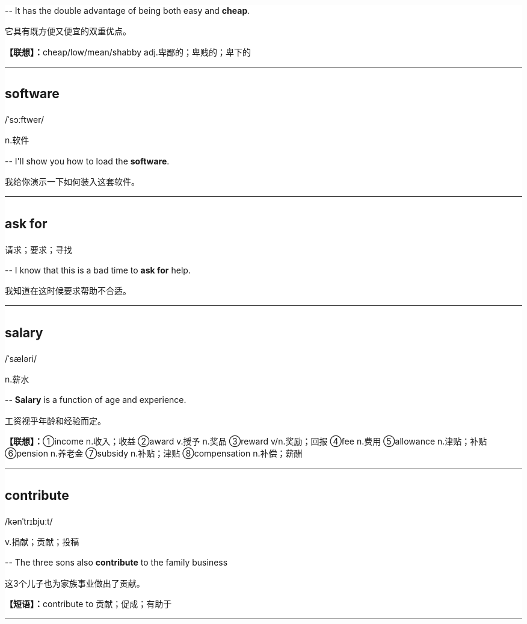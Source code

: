 -- It has the double advantage of being both easy and <b>cheap</b>. 

它具有既方便又便宜的双重优点。

<b>【联想】：</b>cheap/low/mean/shabby adj.卑鄙的；卑贱的；卑下的

---

<div class="text">
  <div class="text1"><h2>software</h2></div>
  <div class="text2">/ˈsɔːftwer/</div>
</div>

n.软件

-- I'll show you how to load the <b>software</b>. 

我给你演示一下如何装入这套软件。

---

<h2>ask for</h2>

请求；要求；寻找

-- I know that this is a bad time to <b>ask for</b> help. 

我知道在这时候要求帮助不合适。

---

<div class="text">
  <div class="text1"><h2>salary</h2></div>
  <div class="text2">/ˈsæləri/</div>
</div>

n.薪水

-- <b>Salary</b> is a function of age and experience. 

工资视乎年龄和经验而定。

<b>【联想】：</b>①income n.收入；收益 ②award v.授予 n.奖品 ③reward v/n.奖励；回报 ④fee n.费用 ⑤allowance n.津贴；补贴 ⑥pension n.养老金 ⑦subsidy n.补贴；津贴 ⑧compensation n.补偿；薪酬

---

<div class="text">
  <div class="text1"><h2>contribute</h2></div>
  <div class="text2">/kənˈtrɪbjuːt/</div>
</div>

v.捐献；贡献；投稿

-- The three sons also <b>contribute</b> to the family business 

这3个儿子也为家族事业做出了贡献。

<b>【短语】：</b>contribute to 贡献；促成；有助于

---
